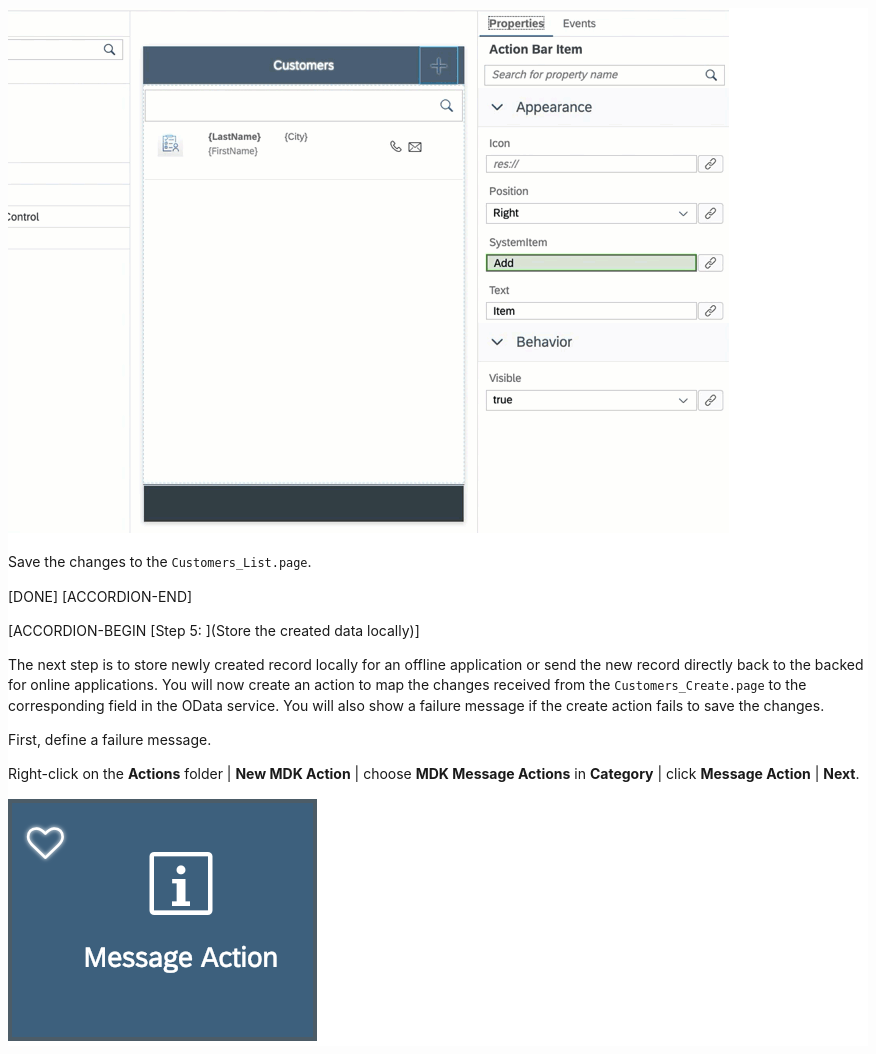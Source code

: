 ![MDK](img_019.gif)

Save the changes to the `Customers_List.page`.

[DONE]
[ACCORDION-END]

[ACCORDION-BEGIN [Step 5: ](Store the created data locally)]

The next step is to store newly created record locally for an offline application or send the new record directly back to the backed for online applications. You will now create an action to map the changes received from the `Customers_Create.page` to the corresponding field in the OData service. You will also show a failure message if the create action fails to save the changes.

First, define a failure message.

Right-click on the **Actions** folder | **New MDK Action** | choose **MDK Message Actions** in **Category** | click **Message Action** | **Next**.

![MDK](img_020.png)
